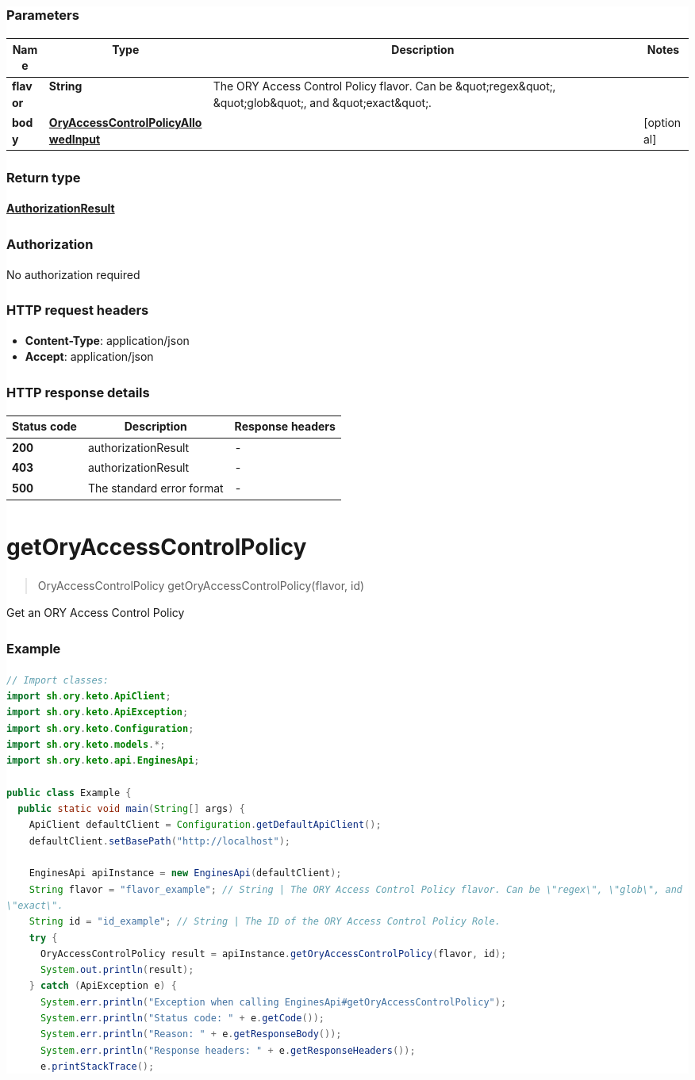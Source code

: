 ### Parameters

Name | Type | Description  | Notes
------------- | ------------- | ------------- | -------------
 **flavor** | **String**| The ORY Access Control Policy flavor. Can be \&quot;regex\&quot;, \&quot;glob\&quot;, and \&quot;exact\&quot;. |
 **body** | [**OryAccessControlPolicyAllowedInput**](OryAccessControlPolicyAllowedInput.md)|  | [optional]

### Return type

[**AuthorizationResult**](AuthorizationResult.md)

### Authorization

No authorization required

### HTTP request headers

 - **Content-Type**: application/json
 - **Accept**: application/json

### HTTP response details
| Status code | Description | Response headers |
|-------------|-------------|------------------|
**200** | authorizationResult |  -  |
**403** | authorizationResult |  -  |
**500** | The standard error format |  -  |

<a name="getOryAccessControlPolicy"></a>
# **getOryAccessControlPolicy**
> OryAccessControlPolicy getOryAccessControlPolicy(flavor, id)



Get an ORY Access Control Policy

### Example
```java
// Import classes:
import sh.ory.keto.ApiClient;
import sh.ory.keto.ApiException;
import sh.ory.keto.Configuration;
import sh.ory.keto.models.*;
import sh.ory.keto.api.EnginesApi;

public class Example {
  public static void main(String[] args) {
    ApiClient defaultClient = Configuration.getDefaultApiClient();
    defaultClient.setBasePath("http://localhost");

    EnginesApi apiInstance = new EnginesApi(defaultClient);
    String flavor = "flavor_example"; // String | The ORY Access Control Policy flavor. Can be \"regex\", \"glob\", and \"exact\".
    String id = "id_example"; // String | The ID of the ORY Access Control Policy Role.
    try {
      OryAccessControlPolicy result = apiInstance.getOryAccessControlPolicy(flavor, id);
      System.out.println(result);
    } catch (ApiException e) {
      System.err.println("Exception when calling EnginesApi#getOryAccessControlPolicy");
      System.err.println("Status code: " + e.getCode());
      System.err.println("Reason: " + e.getResponseBody());
      System.err.println("Response headers: " + e.getResponseHeaders());
      e.printStackTrace();
```